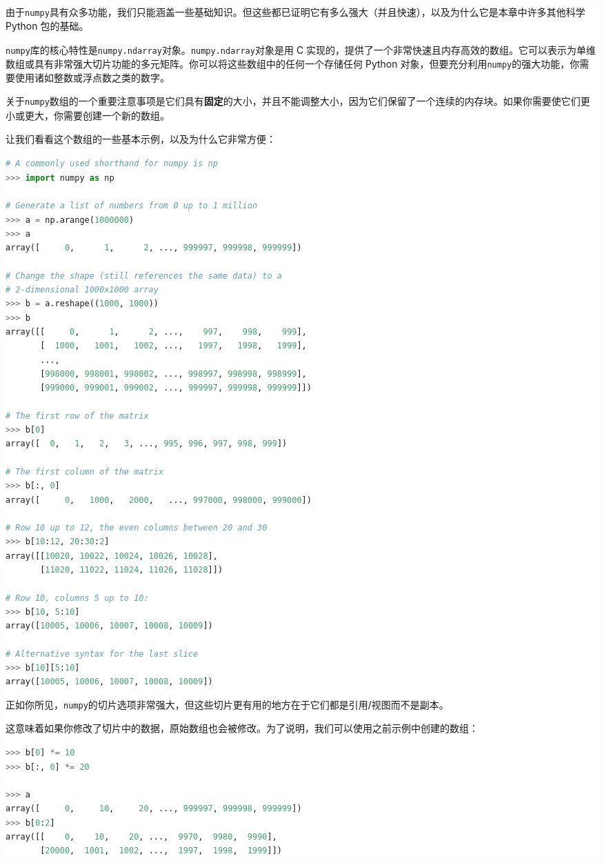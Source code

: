 由于`numpy`具有众多功能，我们只能涵盖一些基础知识。但这些都已证明它有多么强大（并且快速），以及为什么它是本章中许多其他科学 Python 包的基础。

`numpy`库的核心特性是`numpy.ndarray`对象。`numpy.ndarray`对象是用 C 实现的，提供了一个非常快速且内存高效的数组。它可以表示为单维数组或具有非常强大切片功能的多元矩阵。你可以将这些数组中的任何一个存储任何 Python 对象，但要充分利用`numpy`的强大功能，你需要使用诸如整数或浮点数之类的数字。

关于`numpy`数组的一个重要注意事项是它们具有**固定**的大小，并且不能调整大小，因为它们保留了一个连续的内存块。如果你需要使它们更小或更大，你需要创建一个新的数组。

让我们看看这个数组的一些基本示例，以及为什么它非常方便：

```py
# A commonly used shorthand for numpy is np
>>> import numpy as np

# Generate a list of numbers from 0 up to 1 million
>>> a = np.arange(1000000)
>>> a
array([     0,      1,      2, ..., 999997, 999998, 999999])

# Change the shape (still references the same data) to a
# 2-dimensional 1000x1000 array
>>> b = a.reshape((1000, 1000))
>>> b
array([[     0,      1,      2, ...,    997,    998,    999],
       [  1000,   1001,   1002, ...,   1997,   1998,   1999],
       ...,
       [998000, 998001, 998002, ..., 998997, 998998, 998999],
       [999000, 999001, 999002, ..., 999997, 999998, 999999]])

# The first row of the matrix
>>> b[0]
array([  0,   1,   2,   3, ..., 995, 996, 997, 998, 999])

# The first column of the matrix
>>> b[:, 0]
array([     0,   1000,   2000,   ..., 997000, 998000, 999000])

# Row 10 up to 12, the even columns between 20 and 30
>>> b[10:12, 20:30:2]
array([[10020, 10022, 10024, 10026, 10028],
       [11020, 11022, 11024, 11026, 11028]])

# Row 10, columns 5 up to 10:
>>> b[10, 5:10]
array([10005, 10006, 10007, 10008, 10009])

# Alternative syntax for the last slice
>>> b[10][5:10]
array([10005, 10006, 10007, 10008, 10009]) 
```

正如你所见，`numpy`的切片选项非常强大，但这些切片更有用的地方在于它们都是引用/视图而不是副本。

这意味着如果你修改了切片中的数据，原始数组也会被修改。为了说明，我们可以使用之前示例中创建的数组：

```py
>>> b[0] *= 10
>>> b[:, 0] *= 20

>>> a
array([     0,     10,     20, ..., 999997, 999998, 999999])
>>> b[0:2]
array([[    0,    10,    20, ...,  9970,  9980,  9990],
       [20000,  1001,  1002, ...,  1997,  1998,  1999]]) 
```
